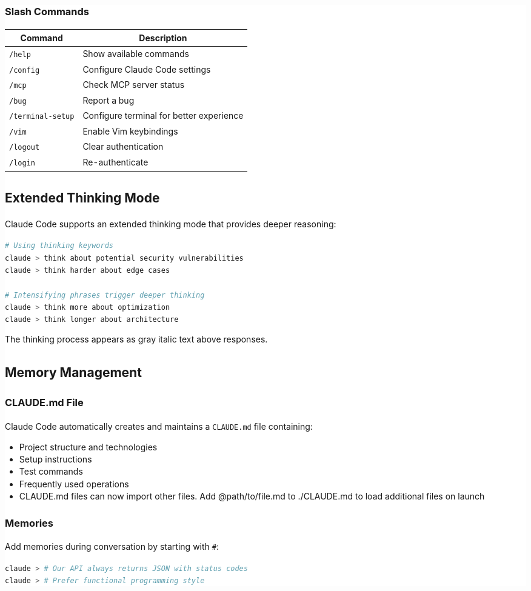 ### Slash Commands

| Command           | Description                              |
| ----------------- | ---------------------------------------- |
| `/help`           | Show available commands                  |
| `/config`         | Configure Claude Code settings           |
| `/mcp`            | Check MCP server status                  |
| `/bug`            | Report a bug                             |
| `/terminal-setup` | Configure terminal for better experience |
| `/vim`            | Enable Vim keybindings                   |
| `/logout`         | Clear authentication                     |
| `/login`          | Re-authenticate                          |

## Extended Thinking Mode

Claude Code supports an extended thinking mode that provides deeper reasoning:

```bash
# Using thinking keywords
claude > think about potential security vulnerabilities
claude > think harder about edge cases

# Intensifying phrases trigger deeper thinking
claude > think more about optimization
claude > think longer about architecture
```

The thinking process appears as gray italic text above responses.

## Memory Management

### CLAUDE.md File
Claude Code automatically creates and maintains a `CLAUDE.md` file containing:
- Project structure and technologies
- Setup instructions
- Test commands
- Frequently used operations
-  CLAUDE.md files can now import other files. Add @path/to/file.md to ./CLAUDE.md to load additional files on launch 

### Memories
Add memories during conversation by starting with `#`:
```bash
claude > # Our API always returns JSON with status codes
claude > # Prefer functional programming style
```
